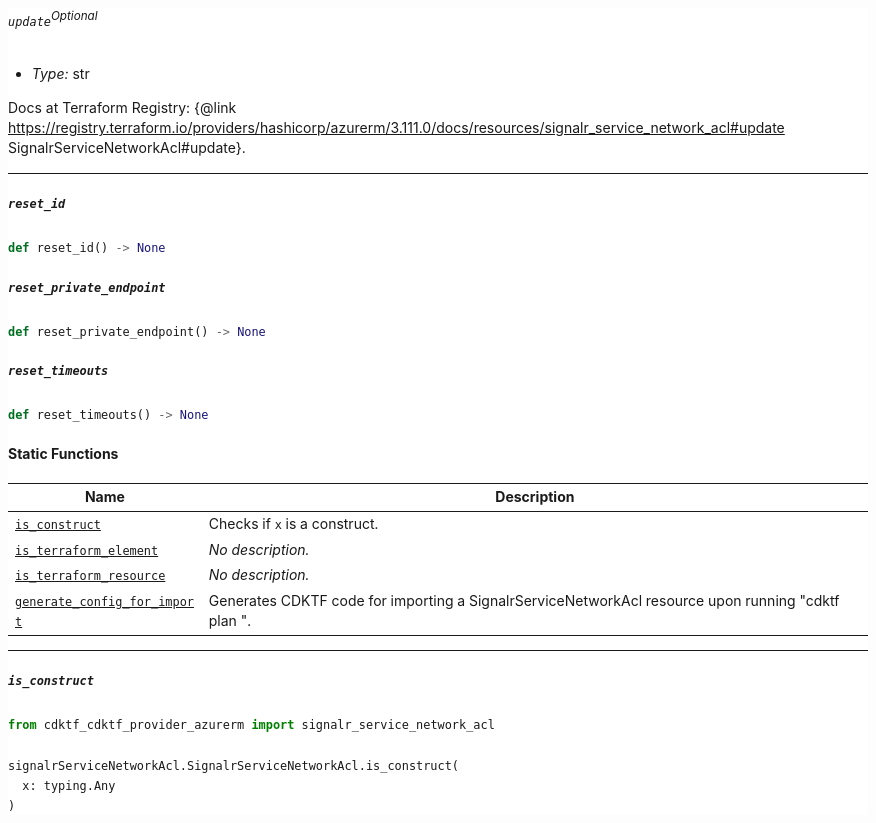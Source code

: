 
###### `update`<sup>Optional</sup> <a name="update" id="@cdktf/provider-azurerm.signalrServiceNetworkAcl.SignalrServiceNetworkAcl.putTimeouts.parameter.update"></a>

- *Type:* str

Docs at Terraform Registry: {@link https://registry.terraform.io/providers/hashicorp/azurerm/3.111.0/docs/resources/signalr_service_network_acl#update SignalrServiceNetworkAcl#update}.

---

##### `reset_id` <a name="reset_id" id="@cdktf/provider-azurerm.signalrServiceNetworkAcl.SignalrServiceNetworkAcl.resetId"></a>

```python
def reset_id() -> None
```

##### `reset_private_endpoint` <a name="reset_private_endpoint" id="@cdktf/provider-azurerm.signalrServiceNetworkAcl.SignalrServiceNetworkAcl.resetPrivateEndpoint"></a>

```python
def reset_private_endpoint() -> None
```

##### `reset_timeouts` <a name="reset_timeouts" id="@cdktf/provider-azurerm.signalrServiceNetworkAcl.SignalrServiceNetworkAcl.resetTimeouts"></a>

```python
def reset_timeouts() -> None
```

#### Static Functions <a name="Static Functions" id="Static Functions"></a>

| **Name** | **Description** |
| --- | --- |
| <code><a href="#@cdktf/provider-azurerm.signalrServiceNetworkAcl.SignalrServiceNetworkAcl.isConstruct">is_construct</a></code> | Checks if `x` is a construct. |
| <code><a href="#@cdktf/provider-azurerm.signalrServiceNetworkAcl.SignalrServiceNetworkAcl.isTerraformElement">is_terraform_element</a></code> | *No description.* |
| <code><a href="#@cdktf/provider-azurerm.signalrServiceNetworkAcl.SignalrServiceNetworkAcl.isTerraformResource">is_terraform_resource</a></code> | *No description.* |
| <code><a href="#@cdktf/provider-azurerm.signalrServiceNetworkAcl.SignalrServiceNetworkAcl.generateConfigForImport">generate_config_for_import</a></code> | Generates CDKTF code for importing a SignalrServiceNetworkAcl resource upon running "cdktf plan <stack-name>". |

---

##### `is_construct` <a name="is_construct" id="@cdktf/provider-azurerm.signalrServiceNetworkAcl.SignalrServiceNetworkAcl.isConstruct"></a>

```python
from cdktf_cdktf_provider_azurerm import signalr_service_network_acl

signalrServiceNetworkAcl.SignalrServiceNetworkAcl.is_construct(
  x: typing.Any
)
```

